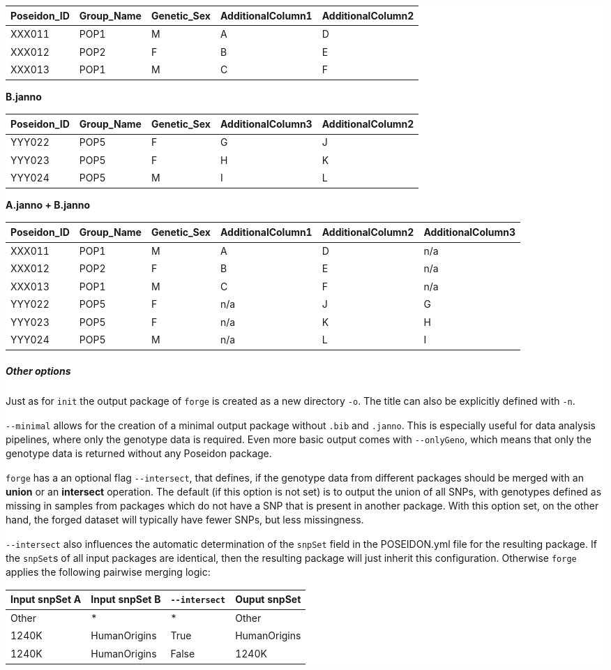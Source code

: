 | Poseidon_ID | Group_Name | Genetic_Sex | AdditionalColumn1 | AdditionalColumn2 |
|-------------|------------|-------------|-------------------|-------------------|
| XXX011      | POP1       | M           | A                 | D                 |
| XXX012      | POP2       | F           | B                 | E                 |
| XXX013      | POP1       | M           | C                 | F                 |

**B.janno**

| Poseidon_ID | Group_Name | Genetic_Sex | AdditionalColumn3 | AdditionalColumn2 |
|-------------|------------|-------------|-------------------|-------------------|
| YYY022      | POP5       | F           | G                 | J                 |
| YYY023      | POP5       | F           | H                 | K                 |
| YYY024      | POP5       | M           | I                 | L                 |

**A.janno + B.janno**

| Poseidon_ID | Group_Name | Genetic_Sex | AdditionalColumn1 | AdditionalColumn2 | AdditionalColumn3 |
|-------------|------------|-------------|-------------------|-------------------|-------------------|
| XXX011      | POP1       | M           | A                 | D                 | n/a               |
| XXX012      | POP2       | F           | B                 | E                 | n/a               |
| XXX013      | POP1       | M           | C                 | F                 | n/a               |
| YYY022      | POP5       | F           | n/a               | J                 | G                 |
| YYY023      | POP5       | F           | n/a               | K                 | H                 |
| YYY024      | POP5       | M           | n/a               | L                 | I                 |

##### Other options

Just as for `init` the output package of `forge` is created as a new directory `-o`. The title can also be explicitly defined with `-n`.
  
`--minimal` allows for the creation of a minimal output package without `.bib` and `.janno`. This is especially useful for data analysis pipelines, where only the genotype data is required. Even more basic output comes with `--onlyGeno`, which means that only the genotype data is returned without any Poseidon package.

`forge` has a an optional flag `--intersect`, that defines, if the genotype data from different packages should be merged with an **union** or an **intersect** operation. The default (if this option is not set) is to output the union of all SNPs, with genotypes defined as missing in samples from packages which do not have a SNP that is present in another package. With this option set, on the other hand, the forged dataset will typically have fewer SNPs, but less missingness.

`--intersect` also influences the automatic determination of the `snpSet` field in the POSEIDON.yml file for the resulting package. If the `snpSet`s of all input packages are identical, then the resulting package will just inherit this configuration. Otherwise `forge` applies the following pairwise merging logic:

| Input snpSet A | Input snpSet B | `--intersect` | Ouput snpSet |
|----------------|----------------|---------------|--------------|
| Other          | *              | *             | Other        |
| 1240K          | HumanOrigins   | True          | HumanOrigins |
| 1240K          | HumanOrigins   | False         | 1240K        |
